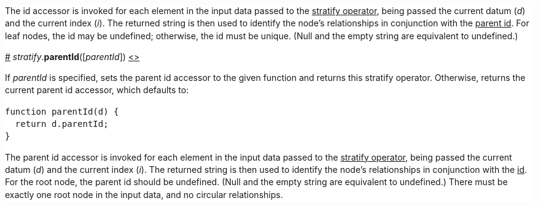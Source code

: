 <p>The id accessor is invoked for each element in the input data passed to the <a href="#_stratify">stratify operator</a>, being passed the current datum (<em>d</em>) and the current index (<em>i</em>). The returned string is then used to identify the node’s relationships in conjunction with the <a href="#stratify_parentId">parent id</a>. For leaf nodes, the id may be undefined; otherwise, the id must be unique. (Null and the empty string are equivalent to undefined.)</p>
<p><a name="user-content-stratify_parentId" href="#stratify_parentId">#</a> <i>stratify</i>.<b>parentId</b>([<i>parentId</i>]) <a href="https://github.com/d3/d3-hierarchy/blob/master/src/stratify.js#L68" title="Source">&lt;&gt;</a></p>
<p>If <em>parentId</em> is specified, sets the parent id accessor to the given function and returns this stratify operator. Otherwise, returns the current parent id accessor, which defaults to:</p>
<div class="highlight highlight-source-js"><pre><span class="pl-k">function</span> <span class="pl-en">parentId</span>(<span class="pl-smi">d</span>) {
  <span class="pl-k">return</span> <span class="pl-smi">d</span>.<span class="pl-smi">parentId</span>;
}</pre></div>
<p>The parent id accessor is invoked for each element in the input data passed to the <a href="#_stratify">stratify operator</a>, being passed the current datum (<em>d</em>) and the current index (<em>i</em>). The returned string is then used to identify the node’s relationships in conjunction with the <a href="#stratify_id">id</a>. For the root node, the parent id should be undefined. (Null and the empty string are equivalent to undefined.) There must be exactly one root node in the input data, and no circular relationships.</p>
